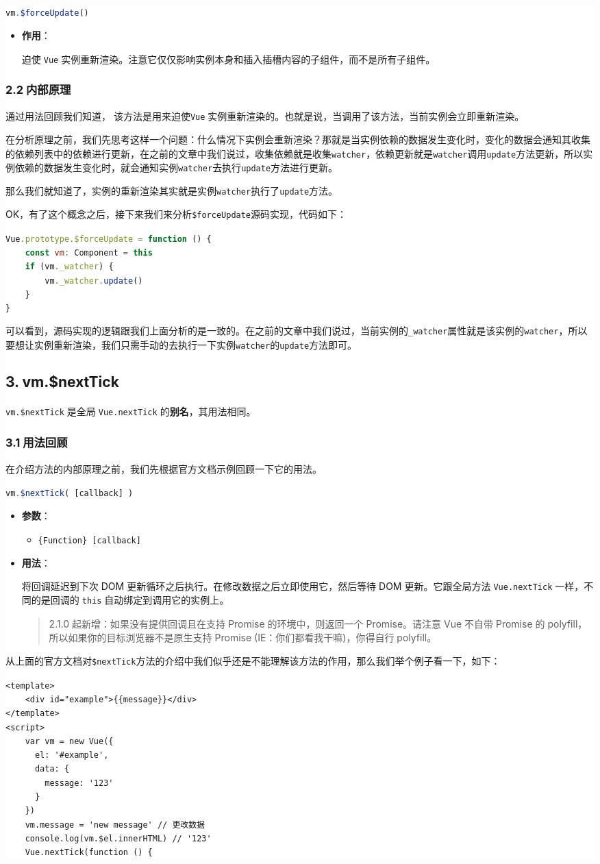 ```javascript
vm.$forceUpdate()
```

- **作用**：

  迫使 `Vue` 实例重新渲染。注意它仅仅影响实例本身和插入插槽内容的子组件，而不是所有子组件。

### 2.2 内部原理

通过用法回顾我们知道， 该方法是用来迫使`Vue` 实例重新渲染的。也就是说，当调用了该方法，当前实例会立即重新渲染。

在分析原理之前，我们先思考这样一个问题：什么情况下实例会重新渲染？那就是当实例依赖的数据发生变化时，变化的数据会通知其收集的依赖列表中的依赖进行更新，在之前的文章中我们说过，收集依赖就是收集`watcher`，依赖更新就是`watcher`调用`update`方法更新，所以实例依赖的数据发生变化时，就会通知实例`watcher`去执行`update`方法进行更新。

那么我们就知道了，实例的重新渲染其实就是实例`watcher`执行了`update`方法。

OK，有了这个概念之后，接下来我们来分析`$forceUpdate`源码实现，代码如下：

```javascript
Vue.prototype.$forceUpdate = function () {
    const vm: Component = this
    if (vm._watcher) {
        vm._watcher.update()
    }
}
```

可以看到，源码实现的逻辑跟我们上面分析的是一致的。在之前的文章中我们说过，当前实例的`_watcher`属性就是该实例的`watcher`，所以要想让实例重新渲染，我们只需手动的去执行一下实例`watcher`的`update`方法即可。



## 3. vm.$nextTick

`vm.$nextTick` 是全局 `Vue.nextTick` 的**别名**，其用法相同。

### 3.1 用法回顾

在介绍方法的内部原理之前，我们先根据官方文档示例回顾一下它的用法。

```javascript
vm.$nextTick( [callback] )
```

- **参数**：

  - `{Function} [callback]`

- **用法**：

  将回调延迟到下次 DOM 更新循环之后执行。在修改数据之后立即使用它，然后等待 DOM 更新。它跟全局方法 `Vue.nextTick` 一样，不同的是回调的 `this` 自动绑定到调用它的实例上。

  > 2.1.0 起新增：如果没有提供回调且在支持 Promise 的环境中，则返回一个 Promise。请注意 Vue 不自带 Promise 的 polyfill，所以如果你的目标浏览器不是原生支持 Promise (IE：你们都看我干嘛)，你得自行 polyfill。

从上面的官方文档对`$nextTick`方法的介绍中我们似乎还是不能理解该方法的作用，那么我们举个例子看一下，如下：

```vue
<template>
	<div id="example">{{message}}</div>
</template>
<script>
    var vm = new Vue({
      el: '#example',
      data: {
        message: '123'
      }
    })
    vm.message = 'new message' // 更改数据
    console.log(vm.$el.innerHTML) // '123'
    Vue.nextTick(function () {
```